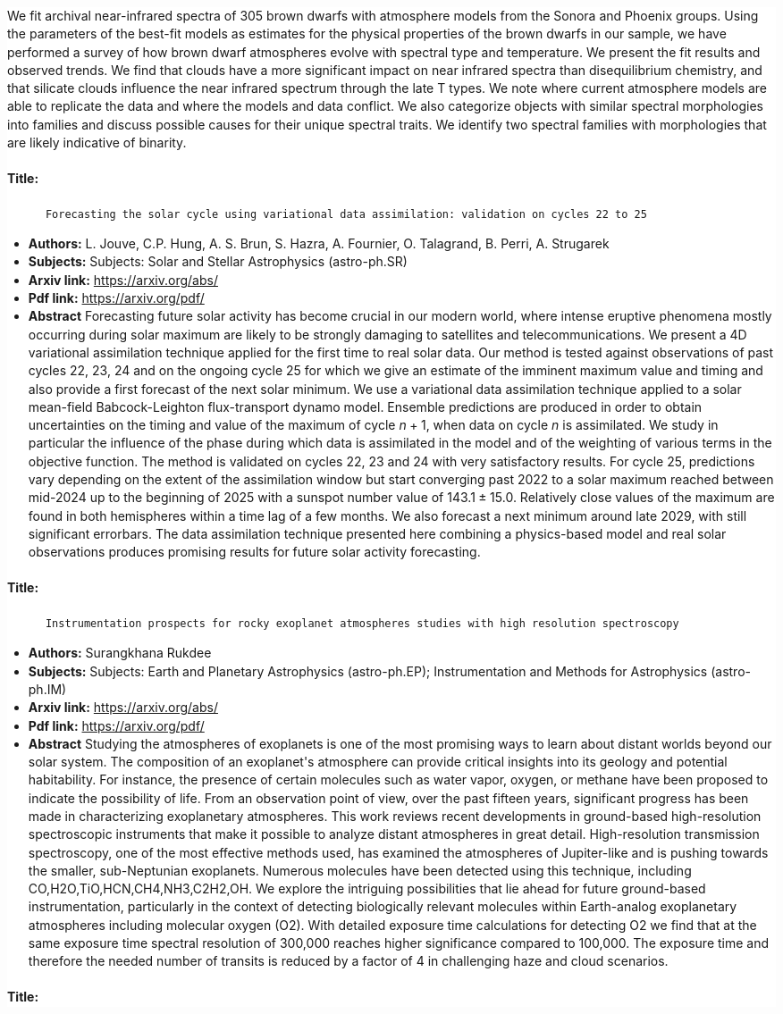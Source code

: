  We fit archival near-infrared spectra of 305 brown dwarfs with atmosphere models from the Sonora and Phoenix groups. Using the parameters of the best-fit models as estimates for the physical properties of the brown dwarfs in our sample, we have performed a survey of how brown dwarf atmospheres evolve with spectral type and temperature. We present the fit results and observed trends. We find that clouds have a more significant impact on near infrared spectra than disequilibrium chemistry, and that silicate clouds influence the near infrared spectrum through the late T types. We note where current atmosphere models are able to replicate the data and where the models and data conflict. We also categorize objects with similar spectral morphologies into families and discuss possible causes for their unique spectral traits. We identify two spectral families with morphologies that are likely indicative of binarity.
#### Title:
          Forecasting the solar cycle using variational data assimilation: validation on cycles 22 to 25
 - **Authors:** L. Jouve, C.P. Hung, A. S. Brun, S. Hazra, A. Fournier, O. Talagrand, B. Perri, A. Strugarek
 - **Subjects:** Subjects:
Solar and Stellar Astrophysics (astro-ph.SR)
 - **Arxiv link:** https://arxiv.org/abs/
 - **Pdf link:** https://arxiv.org/pdf/
 - **Abstract**
 Forecasting future solar activity has become crucial in our modern world, where intense eruptive phenomena mostly occurring during solar maximum are likely to be strongly damaging to satellites and telecommunications. We present a 4D variational assimilation technique applied for the first time to real solar data. Our method is tested against observations of past cycles 22, 23, 24 and on the ongoing cycle 25 for which we give an estimate of the imminent maximum value and timing and also provide a first forecast of the next solar minimum. We use a variational data assimilation technique applied to a solar mean-field Babcock-Leighton flux-transport dynamo model. Ensemble predictions are produced in order to obtain uncertainties on the timing and value of the maximum of cycle $n+1$, when data on cycle $n$ is assimilated. We study in particular the influence of the phase during which data is assimilated in the model and of the weighting of various terms in the objective function. The method is validated on cycles 22, 23 and 24 with very satisfactory results. For cycle 25, predictions vary depending on the extent of the assimilation window but start converging past 2022 to a solar maximum reached between mid-2024 up to the beginning of 2025 with a sunspot number value of $143.1 \pm 15.0$. Relatively close values of the maximum are found in both hemispheres within a time lag of a few months. We also forecast a next minimum around late 2029, with still significant errorbars. The data assimilation technique presented here combining a physics-based model and real solar observations produces promising results for future solar activity forecasting.
#### Title:
          Instrumentation prospects for rocky exoplanet atmospheres studies with high resolution spectroscopy
 - **Authors:** Surangkhana Rukdee
 - **Subjects:** Subjects:
Earth and Planetary Astrophysics (astro-ph.EP); Instrumentation and Methods for Astrophysics (astro-ph.IM)
 - **Arxiv link:** https://arxiv.org/abs/
 - **Pdf link:** https://arxiv.org/pdf/
 - **Abstract**
 Studying the atmospheres of exoplanets is one of the most promising ways to learn about distant worlds beyond our solar system. The composition of an exoplanet's atmosphere can provide critical insights into its geology and potential habitability. For instance, the presence of certain molecules such as water vapor, oxygen, or methane have been proposed to indicate the possibility of life. From an observation point of view, over the past fifteen years, significant progress has been made in characterizing exoplanetary atmospheres. This work reviews recent developments in ground-based high-resolution spectroscopic instruments that make it possible to analyze distant atmospheres in great detail. High-resolution transmission spectroscopy, one of the most effective methods used, has examined the atmospheres of Jupiter-like and is pushing towards the smaller, sub-Neptunian exoplanets. Numerous molecules have been detected using this technique, including CO,H2O,TiO,HCN,CH4,NH3,C2H2,OH. We explore the intriguing possibilities that lie ahead for future ground-based instrumentation, particularly in the context of detecting biologically relevant molecules within Earth-analog exoplanetary atmospheres including molecular oxygen (O2). With detailed exposure time calculations for detecting O2 we find that at the same exposure time spectral resolution of 300,000 reaches higher significance compared to 100,000. The exposure time and therefore the needed number of transits is reduced by a factor of 4 in challenging haze and cloud scenarios.
#### Title: